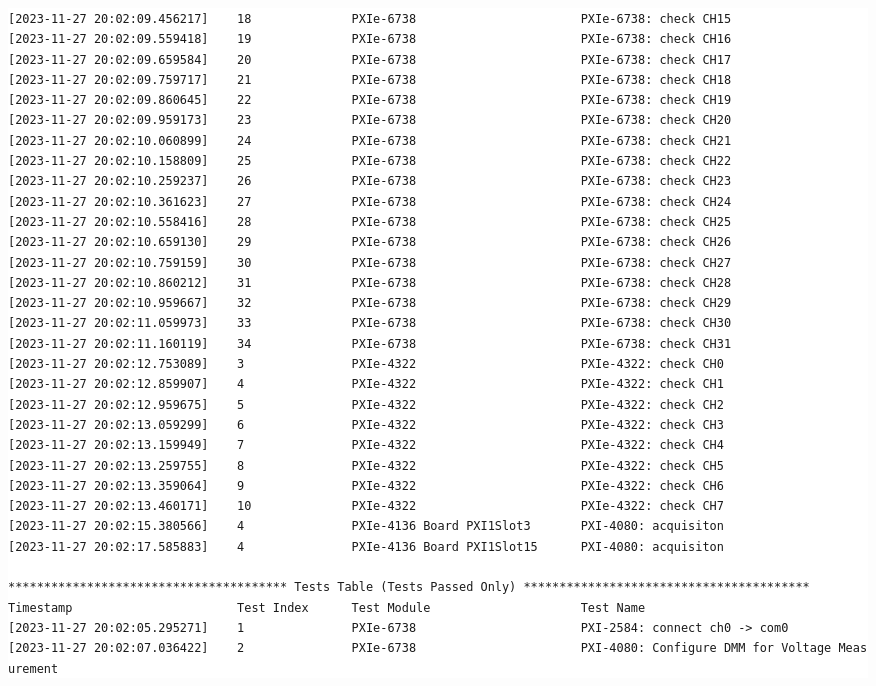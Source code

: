 ```
[2023-11-27 20:02:09.456217]    18              PXIe-6738                       PXIe-6738: check CH15
[2023-11-27 20:02:09.559418]    19              PXIe-6738                       PXIe-6738: check CH16
[2023-11-27 20:02:09.659584]    20              PXIe-6738                       PXIe-6738: check CH17
[2023-11-27 20:02:09.759717]    21              PXIe-6738                       PXIe-6738: check CH18
[2023-11-27 20:02:09.860645]    22              PXIe-6738                       PXIe-6738: check CH19
[2023-11-27 20:02:09.959173]    23              PXIe-6738                       PXIe-6738: check CH20
[2023-11-27 20:02:10.060899]    24              PXIe-6738                       PXIe-6738: check CH21
[2023-11-27 20:02:10.158809]    25              PXIe-6738                       PXIe-6738: check CH22
[2023-11-27 20:02:10.259237]    26              PXIe-6738                       PXIe-6738: check CH23
[2023-11-27 20:02:10.361623]    27              PXIe-6738                       PXIe-6738: check CH24
[2023-11-27 20:02:10.558416]    28              PXIe-6738                       PXIe-6738: check CH25
[2023-11-27 20:02:10.659130]    29              PXIe-6738                       PXIe-6738: check CH26
[2023-11-27 20:02:10.759159]    30              PXIe-6738                       PXIe-6738: check CH27
[2023-11-27 20:02:10.860212]    31              PXIe-6738                       PXIe-6738: check CH28
[2023-11-27 20:02:10.959667]    32              PXIe-6738                       PXIe-6738: check CH29
[2023-11-27 20:02:11.059973]    33              PXIe-6738                       PXIe-6738: check CH30
[2023-11-27 20:02:11.160119]    34              PXIe-6738                       PXIe-6738: check CH31
[2023-11-27 20:02:12.753089]    3               PXIe-4322                       PXIe-4322: check CH0
[2023-11-27 20:02:12.859907]    4               PXIe-4322                       PXIe-4322: check CH1
[2023-11-27 20:02:12.959675]    5               PXIe-4322                       PXIe-4322: check CH2
[2023-11-27 20:02:13.059299]    6               PXIe-4322                       PXIe-4322: check CH3
[2023-11-27 20:02:13.159949]    7               PXIe-4322                       PXIe-4322: check CH4
[2023-11-27 20:02:13.259755]    8               PXIe-4322                       PXIe-4322: check CH5
[2023-11-27 20:02:13.359064]    9               PXIe-4322                       PXIe-4322: check CH6
[2023-11-27 20:02:13.460171]    10              PXIe-4322                       PXIe-4322: check CH7
[2023-11-27 20:02:15.380566]    4               PXIe-4136 Board PXI1Slot3       PXI-4080: acquisiton
[2023-11-27 20:02:17.585883]    4               PXIe-4136 Board PXI1Slot15      PXI-4080: acquisiton

*************************************** Tests Table (Tests Passed Only) ****************************************
Timestamp                       Test Index      Test Module                     Test Name
[2023-11-27 20:02:05.295271]    1               PXIe-6738                       PXI-2584: connect ch0 -> com0
[2023-11-27 20:02:07.036422]    2               PXIe-6738                       PXI-4080: Configure DMM for Voltage Measurement
```